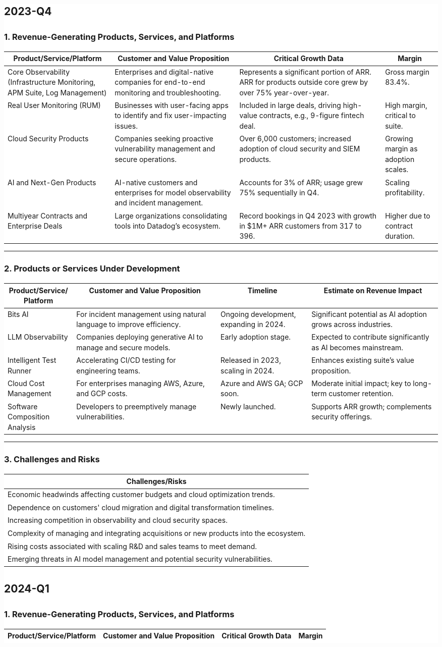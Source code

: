## 2023-Q4
### 1. Revenue-Generating Products, Services, and Platforms
| Product/Service/Platform             | Customer and Value Proposition                                                                                               | Critical Growth Data                                                                                                  | Margin       |
|--------------------------------------|-----------------------------------------------------------------------------------------------------------------------------|----------------------------------------------------------------------------------------------------------------------|--------------|
| Core Observability (Infrastructure Monitoring, APM Suite, Log Management) | Enterprises and digital-native companies for end-to-end monitoring and troubleshooting.                                     | Represents a significant portion of ARR. ARR for products outside core grew by over 75% year-over-year.             | Gross margin 83.4%. |
| Real User Monitoring (RUM)          | Businesses with user-facing apps to identify and fix user-impacting issues.                                                 | Included in large deals, driving high-value contracts, e.g., 9-figure fintech deal.                                 | High margin, critical to suite. |
| Cloud Security Products             | Companies seeking proactive vulnerability management and secure operations.                                                 | Over 6,000 customers; increased adoption of cloud security and SIEM products.                                       | Growing margin as adoption scales. |
| AI and Next-Gen Products            | AI-native customers and enterprises for model observability and incident management.                                        | Accounts for 3% of ARR; usage grew 75% sequentially in Q4.                                                           | Scaling profitability. |
| Multiyear Contracts and Enterprise Deals | Large organizations consolidating tools into Datadog’s ecosystem.                                                           | Record bookings in Q4 2023 with growth in $1M+ ARR customers from 317 to 396.                                        | Higher due to contract duration. |

---

### 2. Products or Services Under Development
| Product/Service/Platform             | Customer and Value Proposition                                                                                               | Timeline                | Estimate on Revenue Impact                                                                 |
|--------------------------------------|-----------------------------------------------------------------------------------------------------------------------------|-------------------------|------------------------------------------------------------------------------------------|
| Bits AI                              | For incident management using natural language to improve efficiency.                                                       | Ongoing development, expanding in 2024. | Significant potential as AI adoption grows across industries.                              |
| LLM Observability                    | Companies deploying generative AI to manage and secure models.                                                              | Early adoption stage.  | Expected to contribute significantly as AI becomes mainstream.                            |
| Intelligent Test Runner              | Accelerating CI/CD testing for engineering teams.                                                                           | Released in 2023, scaling in 2024. | Enhances existing suite’s value proposition.                                              |
| Cloud Cost Management                | For enterprises managing AWS, Azure, and GCP costs.                                                                         | Azure and AWS GA; GCP soon. | Moderate initial impact; key to long-term customer retention.                             |
| Software Composition Analysis        | Developers to preemptively manage vulnerabilities.                                                                          | Newly launched.         | Supports ARR growth; complements security offerings.                                      |

---

### 3. Challenges and Risks
| Challenges/Risks                                                                                     |
|------------------------------------------------------------------------------------------------------|
| Economic headwinds affecting customer budgets and cloud optimization trends.                        |
| Dependence on customers' cloud migration and digital transformation timelines.                      |
| Increasing competition in observability and cloud security spaces.                                  |
| Complexity of managing and integrating acquisitions or new products into the ecosystem.             |
| Rising costs associated with scaling R&D and sales teams to meet demand.                            |
| Emerging threats in AI model management and potential security vulnerabilities.                     |

## 2024-Q1

### 1. Revenue-Generating Products, Services, and Platforms

| Product/Service/Platform       | Customer and Value Proposition                                                                                          | Critical Growth Data                                                                                                                | Margin              |
|--------------------------------|-------------------------------------------------------------------------------------------------------------------------|------------------------------------------------------------------------------------------------------------------------------------|---------------------|
